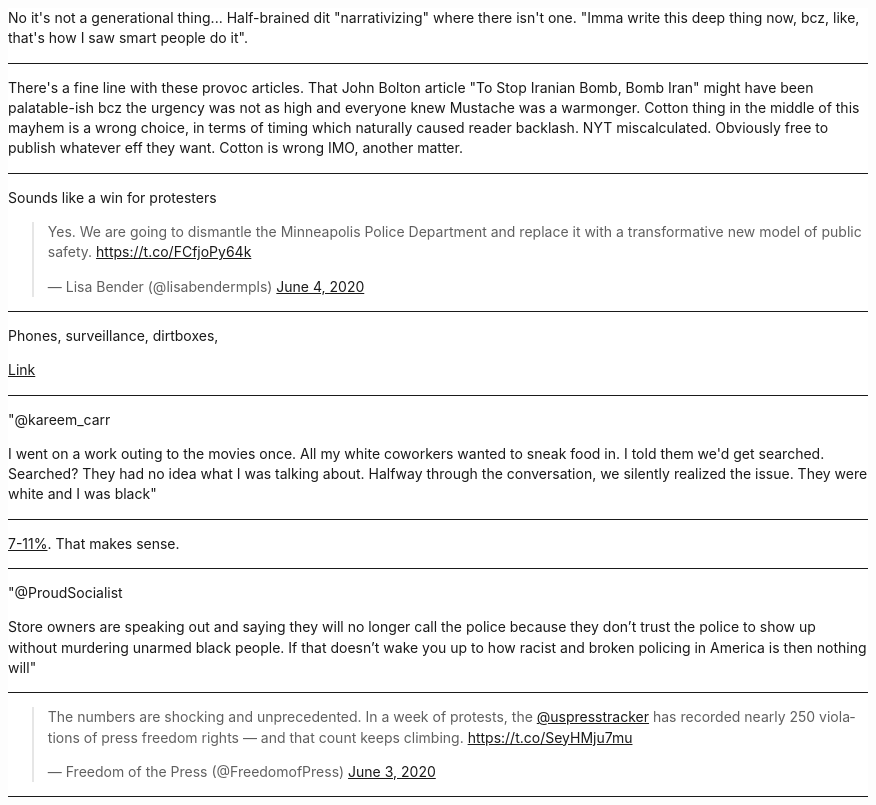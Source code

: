 
No it's not a generational thing... Half-brained dit "narrativizing"
where there isn't one. "Imma write this deep thing now, bcz, like,
that's how I saw smart people do it".

---

There's a fine line with these provoc articles. That John Bolton
article "To Stop Iranian Bomb, Bomb Iran" might have been
palatable-ish bcz the urgency was not as high and everyone knew
Mustache was a warmonger. Cotton thing in the middle of this mayhem is
a wrong choice, in terms of timing which naturally caused reader
backlash. NYT miscalculated. Obviously free to publish whatever eff
they want. Cotton is wrong IMO, another matter.

---

Sounds like a win for protesters

<blockquote class="twitter-tweet"><p lang="en" dir="ltr">Yes. We are going to dismantle the Minneapolis Police Department and replace it with a transformative new model of public safety. <a href="https://t.co/FCfjoPy64k">https://t.co/FCfjoPy64k</a></p>&mdash; Lisa Bender (@lisabendermpls) <a href="https://twitter.com/lisabendermpls/status/1268644819628224513?ref_src=twsrc%5Etfw">June 4, 2020</a></blockquote> <script async src="https://platform.twitter.com/widgets.js" charset="utf-8"></script>

---

Phones, surveillance, dirtboxes,

[Link](https://mobile.twitter.com/cooperq/status/1267980107781558277)

---

"@kareem_carr

I went on a work outing to the movies once. All my white coworkers
wanted to sneak food in. I told them we'd get searched. Searched? They
had no idea what I was talking about. Halfway through the
conversation, we silently realized the issue. They were white and I
was black"

---

[7-11%](../../2020/04/turks-culture-national-narrative.md#gene).
That makes sense.

---

"@ProudSocialist

Store owners are speaking out and saying they will no longer call the
police because they don’t trust the police to show up without
murdering unarmed black people. If that doesn’t wake you up to how
racist and broken policing in America is then nothing will"

---

<blockquote class="twitter-tweet"><p lang="en" dir="ltr">The numbers are shocking and unprecedented. In a week of protests, the <a href="https://twitter.com/uspresstracker?ref_src=twsrc%5Etfw">@uspresstracker</a> has recorded nearly 250 violations of press freedom rights — and that count keeps climbing. <a href="https://t.co/SeyHMju7mu">https://t.co/SeyHMju7mu</a></p>&mdash; Freedom of the Press (@FreedomofPress) <a href="https://twitter.com/FreedomofPress/status/1268283456179654657?ref_src=twsrc%5Etfw">June 3, 2020</a></blockquote> <script async src="https://platform.twitter.com/widgets.js" charset="utf-8"></script>

---